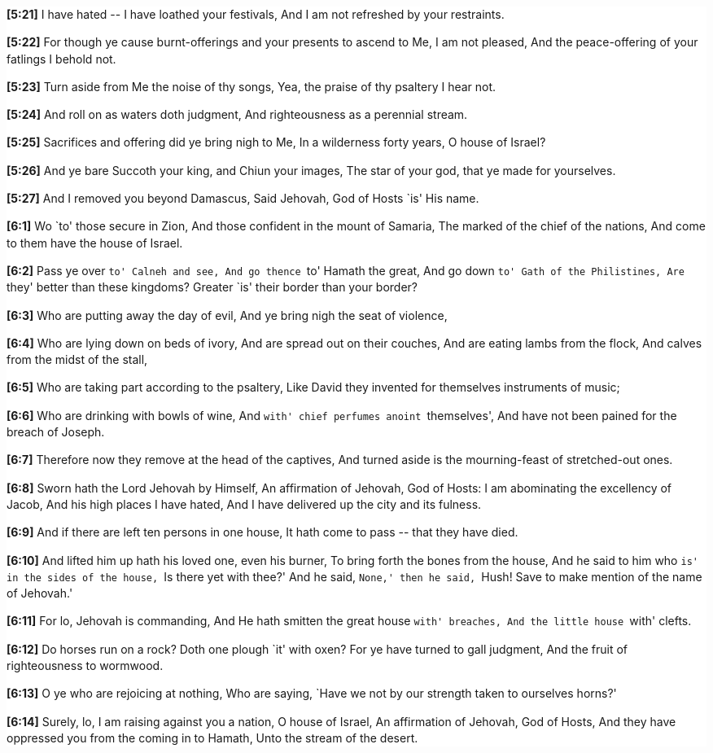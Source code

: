 **[5:21]** I have hated -- I have loathed your festivals, And I am not refreshed by your restraints.

**[5:22]** For though ye cause burnt-offerings and your presents to ascend to Me, I am not pleased, And the peace-offering of your fatlings I behold not.

**[5:23]** Turn aside from Me the noise of thy songs, Yea, the praise of thy psaltery I hear not.

**[5:24]** And roll on as waters doth judgment, And righteousness as a perennial stream.

**[5:25]** Sacrifices and offering did ye bring nigh to Me, In a wilderness forty years, O house of Israel?

**[5:26]** And ye bare Succoth your king, and Chiun your images, The star of your god, that ye made for yourselves.

**[5:27]** And I removed you beyond Damascus, Said Jehovah, God of Hosts `is' His name.

**[6:1]** Wo `to' those secure in Zion, And those confident in the mount of Samaria, The marked of the chief of the nations, And come to them have the house of Israel.

**[6:2]** Pass ye over `to' Calneh and see, And go thence `to' Hamath the great, And go down `to' Gath of the Philistines, Are `they' better than these kingdoms? Greater `is' their border than your border?

**[6:3]** Who are putting away the day of evil, And ye bring nigh the seat of violence,

**[6:4]** Who are lying down on beds of ivory, And are spread out on their couches, And are eating lambs from the flock, And calves from the midst of the stall,

**[6:5]** Who are taking part according to the psaltery, Like David they invented for themselves instruments of music;

**[6:6]** Who are drinking with bowls of wine, And `with' chief perfumes anoint `themselves', And have not been pained for the breach of Joseph.

**[6:7]** Therefore now they remove at the head of the captives, And turned aside is the mourning-feast of stretched-out ones.

**[6:8]** Sworn hath the Lord Jehovah by Himself, An affirmation of Jehovah, God of Hosts: I am abominating the excellency of Jacob, And his high places I have hated, And I have delivered up the city and its fulness.

**[6:9]** And if there are left ten persons in one house, It hath come to pass -- that they have died.

**[6:10]** And lifted him up hath his loved one, even his burner, To bring forth the bones from the house, And he said to him who `is' in the sides of the house, `Is there yet with thee?' And he said, `None,' then he said, `Hush! Save to make mention of the name of Jehovah.'

**[6:11]** For lo, Jehovah is commanding, And He hath smitten the great house `with' breaches, And the little house `with' clefts.

**[6:12]** Do horses run on a rock? Doth one plough `it' with oxen? For ye have turned to gall judgment, And the fruit of righteousness to wormwood.

**[6:13]** O ye who are rejoicing at nothing, Who are saying, `Have we not by our strength taken to ourselves horns?'

**[6:14]** Surely, lo, I am raising against you a nation, O house of Israel, An affirmation of Jehovah, God of Hosts, And they have oppressed you from the coming in to Hamath, Unto the stream of the desert.
